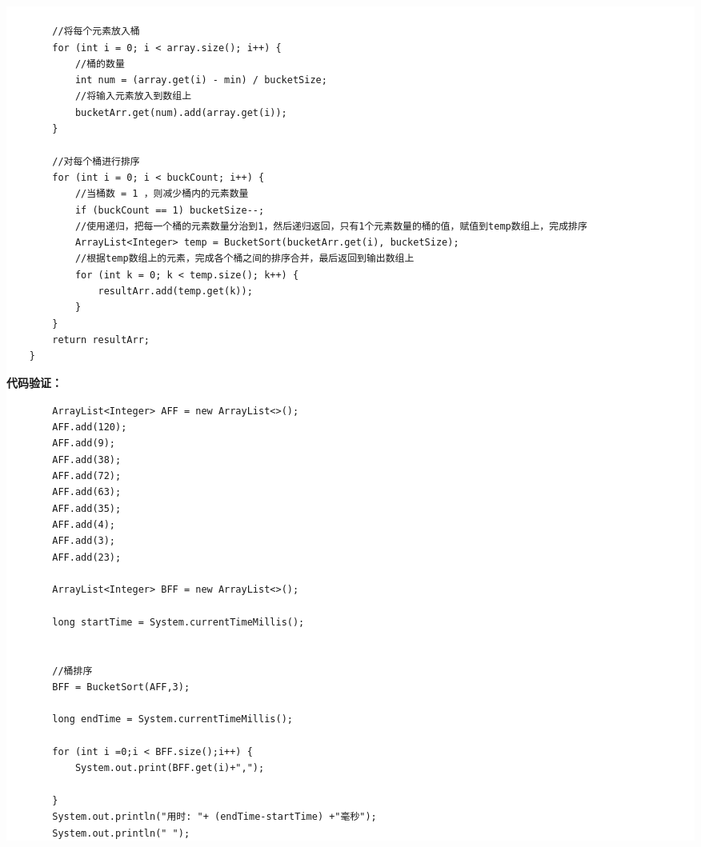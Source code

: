 ```

        //将每个元素放入桶
        for (int i = 0; i < array.size(); i++) {
            //桶的数量
            int num = (array.get(i) - min) / bucketSize;
            //将输入元素放入到数组上
            bucketArr.get(num).add(array.get(i));
        }

        //对每个桶进行排序
        for (int i = 0; i < buckCount; i++) {
            //当桶数 = 1 ，则减少桶内的元素数量
            if (buckCount == 1) bucketSize--;
            //使用递归，把每一个桶的元素数量分治到1，然后递归返回，只有1个元素数量的桶的值，赋值到temp数组上，完成排序
            ArrayList<Integer> temp = BucketSort(bucketArr.get(i), bucketSize);
            //根据temp数组上的元素，完成各个桶之间的排序合并，最后返回到输出数组上
            for (int k = 0; k < temp.size(); k++) {
                resultArr.add(temp.get(k));
            }
        }
        return resultArr;
    }
```

**代码验证：**

```
        ArrayList<Integer> AFF = new ArrayList<>();
        AFF.add(120);
        AFF.add(9);
        AFF.add(38);
        AFF.add(72);
        AFF.add(63);
        AFF.add(35);
        AFF.add(4);
        AFF.add(3);
        AFF.add(23);

        ArrayList<Integer> BFF = new ArrayList<>();

        long startTime = System.currentTimeMillis();


        //桶排序
        BFF = BucketSort(AFF,3);

        long endTime = System.currentTimeMillis();

        for (int i =0;i < BFF.size();i++) {
            System.out.print(BFF.get(i)+",");

        }
        System.out.println("用时: "+ (endTime-startTime) +"毫秒");
        System.out.println(" ");
```
